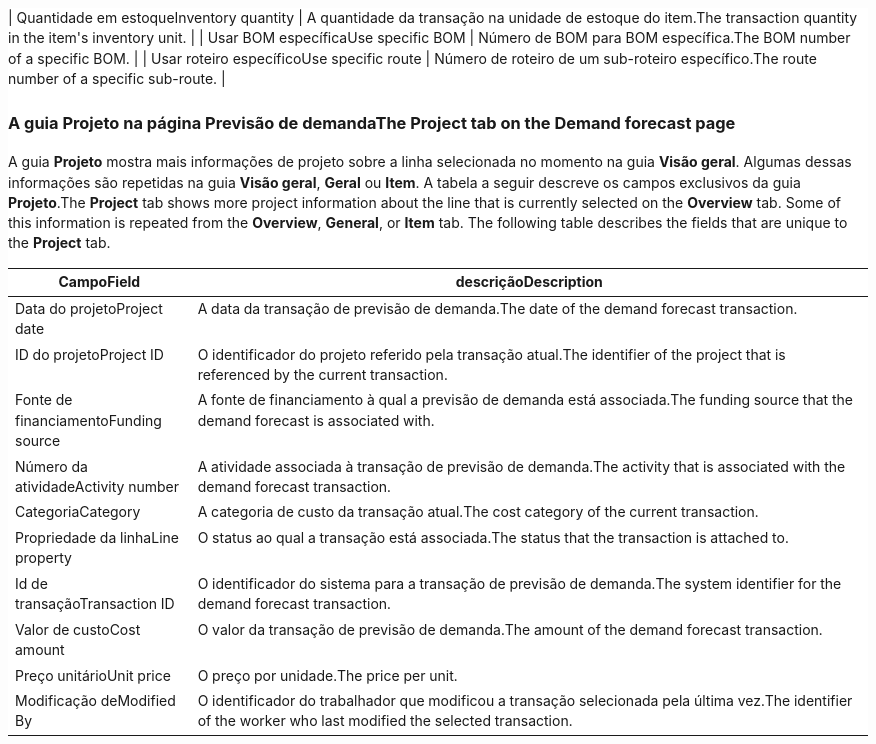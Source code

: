 | <span data-ttu-id="df8c5-468">Quantidade em estoque</span><span class="sxs-lookup"><span data-stu-id="df8c5-468">Inventory quantity</span></span> | <span data-ttu-id="df8c5-469">A quantidade da transação na unidade de estoque do item.</span><span class="sxs-lookup"><span data-stu-id="df8c5-469">The transaction quantity in the item's inventory unit.</span></span> |
| <span data-ttu-id="df8c5-470">Usar BOM específica</span><span class="sxs-lookup"><span data-stu-id="df8c5-470">Use specific BOM</span></span> | <span data-ttu-id="df8c5-471">Número de BOM para BOM específica.</span><span class="sxs-lookup"><span data-stu-id="df8c5-471">The BOM number of a specific BOM.</span></span> |
| <span data-ttu-id="df8c5-472">Usar roteiro específico</span><span class="sxs-lookup"><span data-stu-id="df8c5-472">Use specific route</span></span> | <span data-ttu-id="df8c5-473">Número de roteiro de um sub-roteiro específico.</span><span class="sxs-lookup"><span data-stu-id="df8c5-473">The route number of a specific sub-route.</span></span> |

### <a name="the-project-tab-on-the-demand-forecast-page"></a><span data-ttu-id="df8c5-474">A guia Projeto na página Previsão de demanda</span><span class="sxs-lookup"><span data-stu-id="df8c5-474">The Project tab on the Demand forecast page</span></span>

<span data-ttu-id="df8c5-475">A guia **Projeto** mostra mais informações de projeto sobre a linha selecionada no momento na guia **Visão geral**. Algumas dessas informações são repetidas na guia **Visão geral**, **Geral** ou **Item**. A tabela a seguir descreve os campos exclusivos da guia **Projeto**.</span><span class="sxs-lookup"><span data-stu-id="df8c5-475">The **Project** tab shows more project information about the line that is currently selected on the **Overview** tab. Some of this information is repeated from the **Overview**, **General**, or **Item** tab. The following table describes the fields that are unique to the **Project** tab.</span></span>

| <span data-ttu-id="df8c5-476">Campo</span><span class="sxs-lookup"><span data-stu-id="df8c5-476">Field</span></span> | <span data-ttu-id="df8c5-477">descrição</span><span class="sxs-lookup"><span data-stu-id="df8c5-477">Description</span></span> |
|---|---|
| <span data-ttu-id="df8c5-478">Data do projeto</span><span class="sxs-lookup"><span data-stu-id="df8c5-478">Project date</span></span> | <span data-ttu-id="df8c5-479">A data da transação de previsão de demanda.</span><span class="sxs-lookup"><span data-stu-id="df8c5-479">The date of the demand forecast transaction.</span></span> |
| <span data-ttu-id="df8c5-480">ID do projeto</span><span class="sxs-lookup"><span data-stu-id="df8c5-480">Project ID</span></span> | <span data-ttu-id="df8c5-481">O identificador do projeto referido pela transação atual.</span><span class="sxs-lookup"><span data-stu-id="df8c5-481">The identifier of the project that is referenced by the current transaction.</span></span> |
| <span data-ttu-id="df8c5-482">Fonte de financiamento</span><span class="sxs-lookup"><span data-stu-id="df8c5-482">Funding source</span></span> | <span data-ttu-id="df8c5-483">A fonte de financiamento à qual a previsão de demanda está associada.</span><span class="sxs-lookup"><span data-stu-id="df8c5-483">The funding source that the demand forecast is associated with.</span></span> |
| <span data-ttu-id="df8c5-484">Número da atividade</span><span class="sxs-lookup"><span data-stu-id="df8c5-484">Activity number</span></span> | <span data-ttu-id="df8c5-485">A atividade associada à transação de previsão de demanda.</span><span class="sxs-lookup"><span data-stu-id="df8c5-485">The activity that is associated with the demand forecast transaction.</span></span> |
| <span data-ttu-id="df8c5-486">Categoria</span><span class="sxs-lookup"><span data-stu-id="df8c5-486">Category</span></span> | <span data-ttu-id="df8c5-487">A categoria de custo da transação atual.</span><span class="sxs-lookup"><span data-stu-id="df8c5-487">The cost category of the current transaction.</span></span> |
| <span data-ttu-id="df8c5-488">Propriedade da linha</span><span class="sxs-lookup"><span data-stu-id="df8c5-488">Line property</span></span> | <span data-ttu-id="df8c5-489">O status ao qual a transação está associada.</span><span class="sxs-lookup"><span data-stu-id="df8c5-489">The status that the transaction is attached to.</span></span> |
| <span data-ttu-id="df8c5-490">Id de transação</span><span class="sxs-lookup"><span data-stu-id="df8c5-490">Transaction ID</span></span> | <span data-ttu-id="df8c5-491">O identificador do sistema para a transação de previsão de demanda.</span><span class="sxs-lookup"><span data-stu-id="df8c5-491">The system identifier for the demand forecast transaction.</span></span> |
| <span data-ttu-id="df8c5-492">Valor de custo</span><span class="sxs-lookup"><span data-stu-id="df8c5-492">Cost amount</span></span> | <span data-ttu-id="df8c5-493">O valor da transação de previsão de demanda.</span><span class="sxs-lookup"><span data-stu-id="df8c5-493">The amount of the demand forecast transaction.</span></span> |
| <span data-ttu-id="df8c5-494">Preço unitário</span><span class="sxs-lookup"><span data-stu-id="df8c5-494">Unit price</span></span> | <span data-ttu-id="df8c5-495">O preço por unidade.</span><span class="sxs-lookup"><span data-stu-id="df8c5-495">The price per unit.</span></span> |
| <span data-ttu-id="df8c5-496">Modificação de</span><span class="sxs-lookup"><span data-stu-id="df8c5-496">Modified By</span></span> | <span data-ttu-id="df8c5-497">O identificador do trabalhador que modificou a transação selecionada pela última vez.</span><span class="sxs-lookup"><span data-stu-id="df8c5-497">The identifier of the worker who last modified the selected transaction.</span></span> |